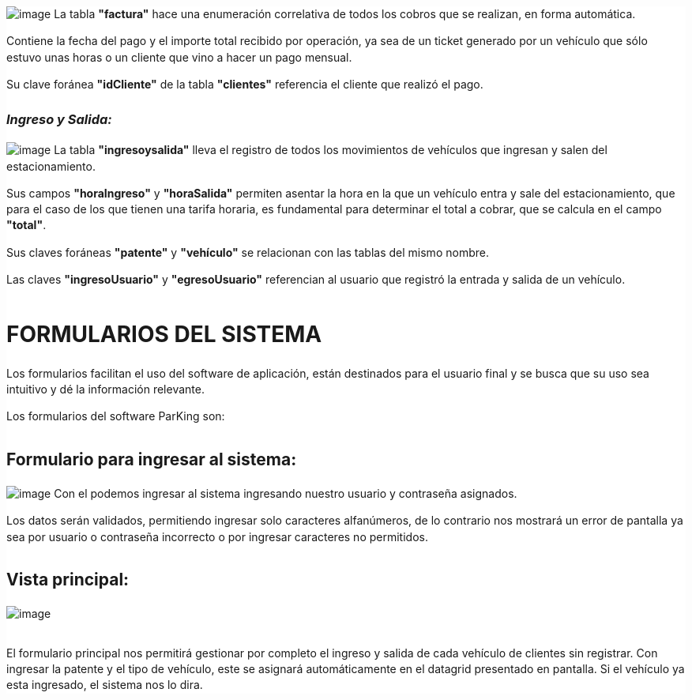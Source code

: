 ![image](https://user-images.githubusercontent.com/89231768/208025511-d3e13072-5fb9-4d93-b5c5-550b2add5b51.png)
La tabla **"factura"** hace una enumeración correlativa de todos los cobros que se realizan, en forma automática.

Contiene la fecha del pago y el importe total recibido por operación, ya sea de un ticket generado por un vehículo que sólo estuvo unas horas o un cliente que vino a hacer un pago mensual.

Su clave foránea **"idCliente"** de la tabla **"clientes"** referencia el cliente que realizó el pago.

### _Ingreso y Salida:_

![image](https://user-images.githubusercontent.com/89231768/208025549-db792597-a85b-4e2d-97a9-4ef517df43cd.png)
La tabla **"ingresoysalida"** lleva el registro de todos los movimientos de vehículos que ingresan y salen del estacionamiento.

Sus campos **"horaIngreso"** y **"horaSalida"** permiten asentar la hora en la que un vehículo entra y sale del estacionamiento, que para el caso de los que tienen una tarifa horaria, es fundamental para determinar el total a cobrar, que se calcula en el campo **"total"**.

Sus claves foráneas **"patente"** y **"vehículo"** se relacionan con las tablas del mismo nombre.

Las claves **"ingresoUsuario"** y **"egresoUsuario"** referencian al usuario que registró la entrada y salida de un vehículo.

# **FORMULARIOS DEL SISTEMA**

Los formularios facilitan el uso del software de aplicación, están destinados para el usuario final y se busca que su uso sea intuitivo y dé la información relevante.

Los formularios del software ParKing son:

## Formulario para ingresar al sistema:

![image](https://user-images.githubusercontent.com/89231768/208025576-fd4c572c-2980-44d6-a964-16f5302b77d1.png)
Con el podemos ingresar al sistema ingresando nuestro usuario y contraseña asignados.

Los datos serán validados, permitiendo ingresar solo caracteres alfanúmeros, de lo contrario nos mostrará un error de pantalla ya sea por usuario o contraseña incorrecto o por ingresar caracteres no permitidos.

## Vista principal:

![image](https://user-images.githubusercontent.com/89231768/208025627-0e13009f-6345-4231-9b88-b975f7d11729.png)

##

El formulario principal nos permitirá gestionar por completo el ingreso y salida de cada vehículo de clientes sin registrar. Con ingresar la patente y el tipo de vehículo, este se asignará automáticamente en el datagrid presentado en pantalla. Si el vehículo ya esta ingresado, el sistema nos lo dira.
